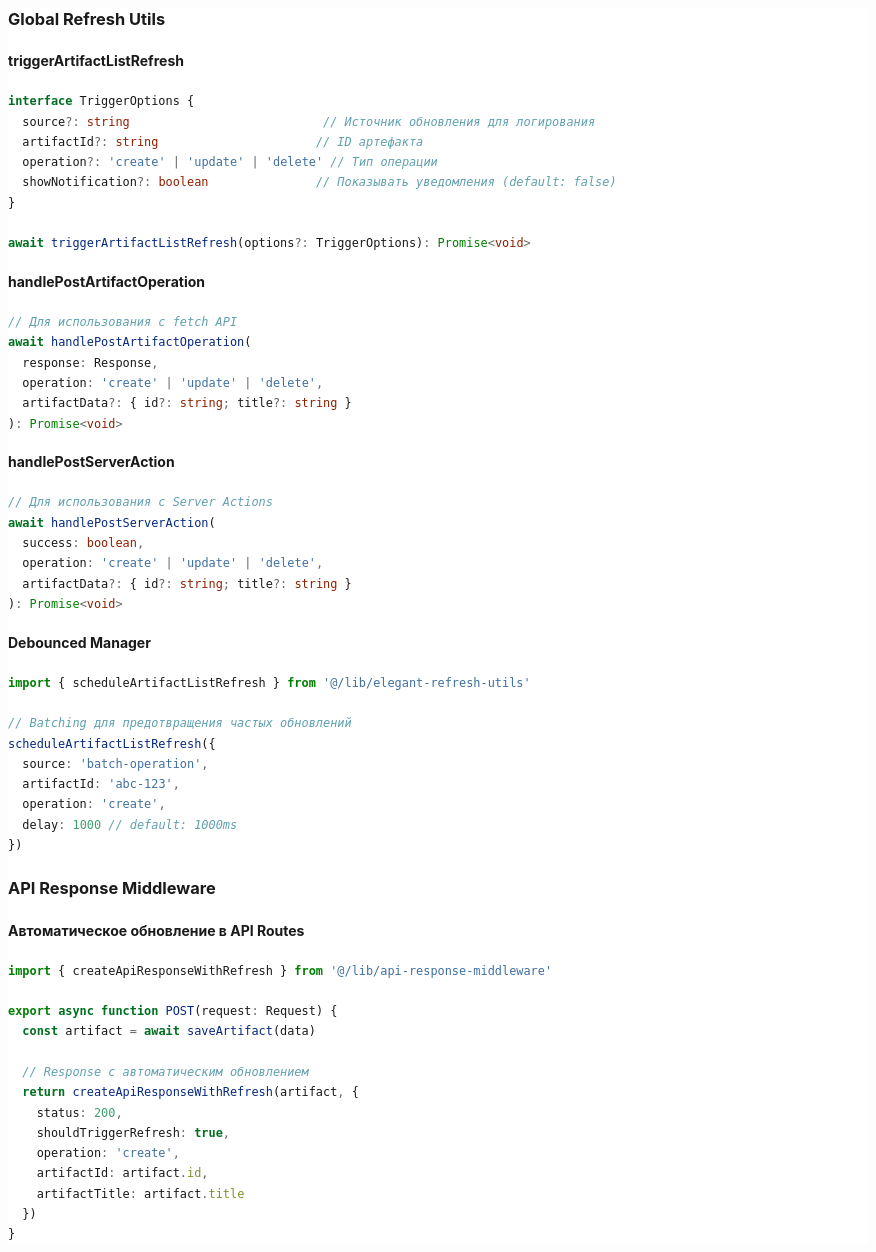 ### Global Refresh Utils

#### triggerArtifactListRefresh
```typescript
interface TriggerOptions {
  source?: string                           // Источник обновления для логирования
  artifactId?: string                      // ID артефакта
  operation?: 'create' | 'update' | 'delete' // Тип операции
  showNotification?: boolean               // Показывать уведомления (default: false)
}

await triggerArtifactListRefresh(options?: TriggerOptions): Promise<void>
```

#### handlePostArtifactOperation
```typescript
// Для использования с fetch API
await handlePostArtifactOperation(
  response: Response,
  operation: 'create' | 'update' | 'delete',
  artifactData?: { id?: string; title?: string }
): Promise<void>
```

#### handlePostServerAction
```typescript
// Для использования с Server Actions
await handlePostServerAction(
  success: boolean,
  operation: 'create' | 'update' | 'delete',
  artifactData?: { id?: string; title?: string }
): Promise<void>
```

#### Debounced Manager
```typescript
import { scheduleArtifactListRefresh } from '@/lib/elegant-refresh-utils'

// Batching для предотвращения частых обновлений
scheduleArtifactListRefresh({
  source: 'batch-operation',
  artifactId: 'abc-123',
  operation: 'create',
  delay: 1000 // default: 1000ms
})
```

### API Response Middleware

#### Автоматическое обновление в API Routes
```typescript
import { createApiResponseWithRefresh } from '@/lib/api-response-middleware'

export async function POST(request: Request) {
  const artifact = await saveArtifact(data)
  
  // Response с автоматическим обновлением
  return createApiResponseWithRefresh(artifact, {
    status: 200,
    shouldTriggerRefresh: true,
    operation: 'create',
    artifactId: artifact.id,
    artifactTitle: artifact.title
  })
}
```